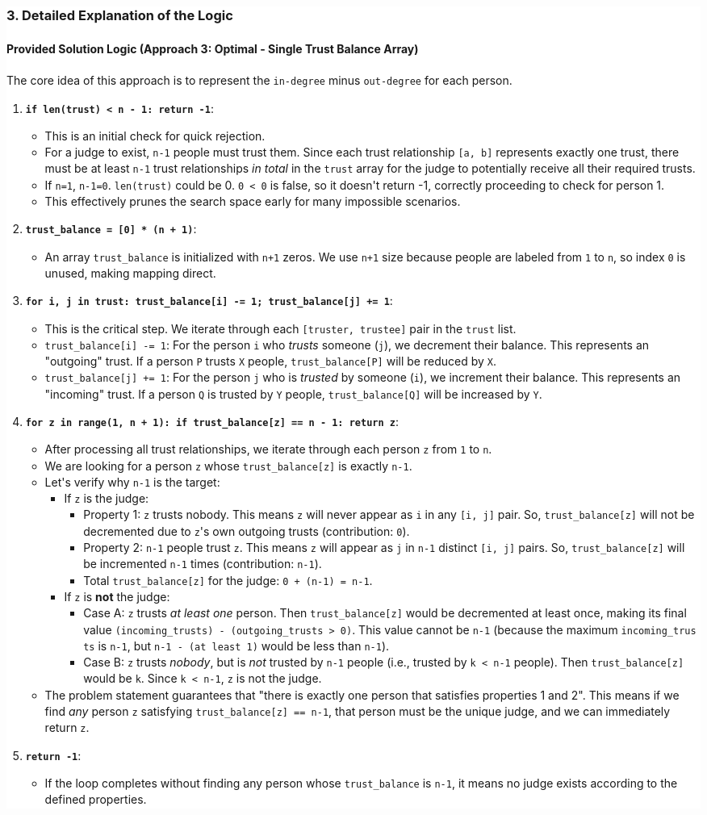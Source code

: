 
### 3. Detailed Explanation of the Logic

#### Provided Solution Logic (Approach 3: Optimal - Single Trust Balance Array)

The core idea of this approach is to represent the `in-degree` minus `out-degree` for each person.

1.  **`if len(trust) < n - 1: return -1`**:
    *   This is an initial check for quick rejection.
    *   For a judge to exist, `n-1` people must trust them. Since each trust relationship `[a, b]` represents exactly one trust, there must be at least `n-1` trust relationships *in total* in the `trust` array for the judge to potentially receive all their required trusts.
    *   If `n=1`, `n-1=0`. `len(trust)` could be 0. `0 < 0` is false, so it doesn't return -1, correctly proceeding to check for person 1.
    *   This effectively prunes the search space early for many impossible scenarios.

2.  **`trust_balance = [0] * (n + 1)`**:
    *   An array `trust_balance` is initialized with `n+1` zeros. We use `n+1` size because people are labeled from `1` to `n`, so index `0` is unused, making mapping direct.

3.  **`for i, j in trust: trust_balance[i] -= 1; trust_balance[j] += 1`**:
    *   This is the critical step. We iterate through each `[truster, trustee]` pair in the `trust` list.
    *   `trust_balance[i] -= 1`: For the person `i` who *trusts* someone (`j`), we decrement their balance. This represents an "outgoing" trust. If a person `P` trusts `X` people, `trust_balance[P]` will be reduced by `X`.
    *   `trust_balance[j] += 1`: For the person `j` who is *trusted* by someone (`i`), we increment their balance. This represents an "incoming" trust. If a person `Q` is trusted by `Y` people, `trust_balance[Q]` will be increased by `Y`.

4.  **`for z in range(1, n + 1): if trust_balance[z] == n - 1: return z`**:
    *   After processing all trust relationships, we iterate through each person `z` from `1` to `n`.
    *   We are looking for a person `z` whose `trust_balance[z]` is exactly `n-1`.
    *   Let's verify why `n-1` is the target:
        *   If `z` is the judge:
            *   Property 1: `z` trusts nobody. This means `z` will never appear as `i` in any `[i, j]` pair. So, `trust_balance[z]` will not be decremented due to `z`'s own outgoing trusts (contribution: `0`).
            *   Property 2: `n-1` people trust `z`. This means `z` will appear as `j` in `n-1` distinct `[i, j]` pairs. So, `trust_balance[z]` will be incremented `n-1` times (contribution: `n-1`).
            *   Total `trust_balance[z]` for the judge: `0 + (n-1) = n-1`.
        *   If `z` is **not** the judge:
            *   Case A: `z` trusts *at least one* person. Then `trust_balance[z]` would be decremented at least once, making its final value `(incoming_trusts) - (outgoing_trusts > 0)`. This value cannot be `n-1` (because the maximum `incoming_trusts` is `n-1`, but `n-1 - (at least 1)` would be less than `n-1`).
            *   Case B: `z` trusts *nobody*, but is *not* trusted by `n-1` people (i.e., trusted by `k < n-1` people). Then `trust_balance[z]` would be `k`. Since `k < n-1`, `z` is not the judge.
    *   The problem statement guarantees that "there is exactly one person that satisfies properties 1 and 2". This means if we find *any* person `z` satisfying `trust_balance[z] == n-1`, that person must be the unique judge, and we can immediately return `z`.

5.  **`return -1`**:
    *   If the loop completes without finding any person whose `trust_balance` is `n-1`, it means no judge exists according to the defined properties.
